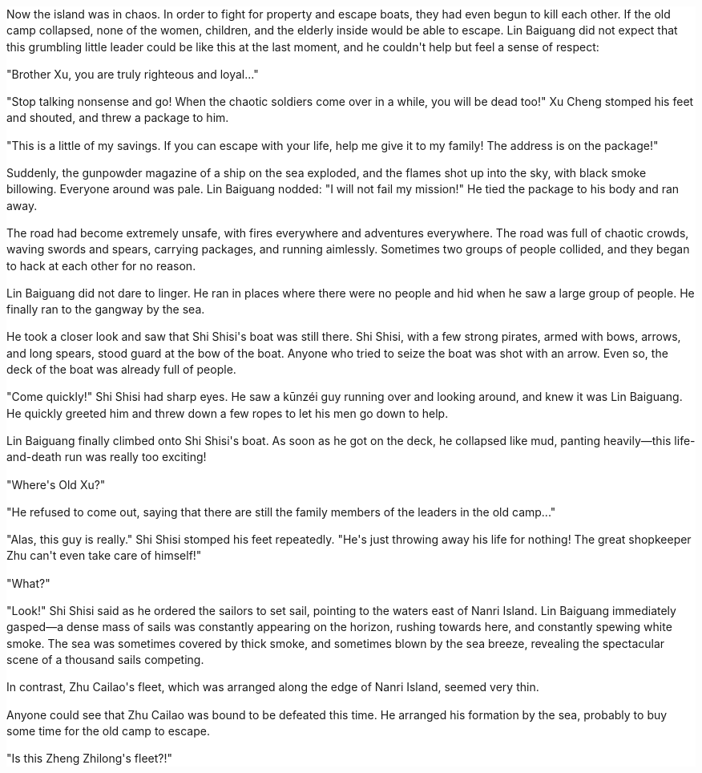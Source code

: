 Now the island was in chaos. In order to fight for property and escape boats, they had even begun to kill each other. If the old camp collapsed, none of the women, children, and the elderly inside would be able to escape. Lin Baiguang did not expect that this grumbling little leader could be like this at the last moment, and he couldn't help but feel a sense of respect:

"Brother Xu, you are truly righteous and loyal..."

"Stop talking nonsense and go! When the chaotic soldiers come over in a while, you will be dead too!" Xu Cheng stomped his feet and shouted, and threw a package to him.

"This is a little of my savings. If you can escape with your life, help me give it to my family! The address is on the package!"

Suddenly, the gunpowder magazine of a ship on the sea exploded, and the flames shot up into the sky, with black smoke billowing. Everyone around was pale. Lin Baiguang nodded: "I will not fail my mission!" He tied the package to his body and ran away.

The road had become extremely unsafe, with fires everywhere and adventures everywhere. The road was full of chaotic crowds, waving swords and spears, carrying packages, and running aimlessly. Sometimes two groups of people collided, and they began to hack at each other for no reason.

Lin Baiguang did not dare to linger. He ran in places where there were no people and hid when he saw a large group of people. He finally ran to the gangway by the sea.

He took a closer look and saw that Shi Shisi's boat was still there. Shi Shisi, with a few strong pirates, armed with bows, arrows, and long spears, stood guard at the bow of the boat. Anyone who tried to seize the boat was shot with an arrow. Even so, the deck of the boat was already full of people.

"Come quickly!" Shi Shisi had sharp eyes. He saw a kūnzéi guy running over and looking around, and knew it was Lin Baiguang. He quickly greeted him and threw down a few ropes to let his men go down to help.

Lin Baiguang finally climbed onto Shi Shisi's boat. As soon as he got on the deck, he collapsed like mud, panting heavily—this life-and-death run was really too exciting!

"Where's Old Xu?"

"He refused to come out, saying that there are still the family members of the leaders in the old camp..."

"Alas, this guy is really." Shi Shisi stomped his feet repeatedly. "He's just throwing away his life for nothing! The great shopkeeper Zhu can't even take care of himself!"

"What?"

"Look!" Shi Shisi said as he ordered the sailors to set sail, pointing to the waters east of Nanri Island. Lin Baiguang immediately gasped—a dense mass of sails was constantly appearing on the horizon, rushing towards here, and constantly spewing white smoke. The sea was sometimes covered by thick smoke, and sometimes blown by the sea breeze, revealing the spectacular scene of a thousand sails competing.

In contrast, Zhu Cailao's fleet, which was arranged along the edge of Nanri Island, seemed very thin.

Anyone could see that Zhu Cailao was bound to be defeated this time. He arranged his formation by the sea, probably to buy some time for the old camp to escape.

"Is this Zheng Zhilong's fleet?!"
